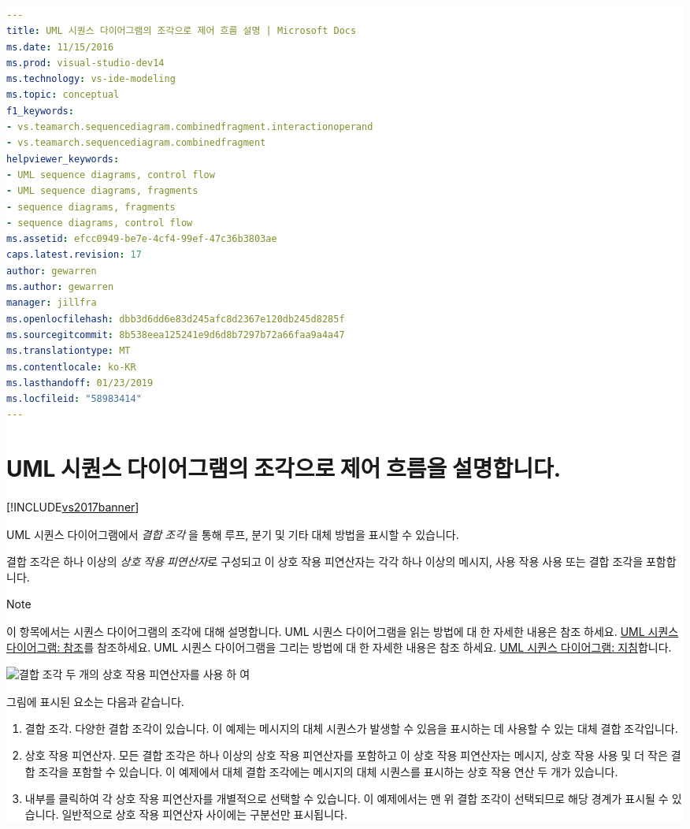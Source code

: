 ```yaml
---
title: UML 시퀀스 다이어그램의 조각으로 제어 흐름 설명 | Microsoft Docs
ms.date: 11/15/2016
ms.prod: visual-studio-dev14
ms.technology: vs-ide-modeling
ms.topic: conceptual
f1_keywords:
- vs.teamarch.sequencediagram.combinedfragment.interactionoperand
- vs.teamarch.sequencediagram.combinedfragment
helpviewer_keywords:
- UML sequence diagrams, control flow
- UML sequence diagrams, fragments
- sequence diagrams, fragments
- sequence diagrams, control flow
ms.assetid: efcc0949-be7e-4cf4-99ef-47c36b3803ae
caps.latest.revision: 17
author: gewarren
ms.author: gewarren
manager: jillfra
ms.openlocfilehash: dbb3d6dd6e83d245afc8d2367e120db245d8285f
ms.sourcegitcommit: 8b538eea125241e9d6d8b7297b72a66faa9a4a47
ms.translationtype: MT
ms.contentlocale: ko-KR
ms.lasthandoff: 01/23/2019
ms.locfileid: "58983414"
---
```

# <a name="describe-control-flow-with-fragments-on-uml-sequence-diagrams"></a>UML 시퀀스 다이어그램의 조각으로 제어 흐름을 설명합니다.
[!INCLUDE[vs2017banner](../includes/vs2017banner.md)]

UML 시퀀스 다이어그램에서 *결합 조각* 을 통해 루프, 분기 및 기타 대체 방법을 표시할 수 있습니다.  
  
 결합 조각은 하나 이상의 *상호 작용 피연산자*로 구성되고 이 상호 작용 피연산자는 각각 하나 이상의 메시지, 사용 작용 사용 또는 결합 조각을 포함합니다.  
  
> [!NOTE]
>  이 항목에서는 시퀀스 다이어그램의 조각에 대해 설명합니다. UML 시퀀스 다이어그램을 읽는 방법에 대 한 자세한 내용은 참조 하세요. [UML 시퀀스 다이어그램: 참조](../modeling/uml-sequence-diagrams-reference.md)를 참조하세요. UML 시퀀스 다이어그램을 그리는 방법에 대 한 자세한 내용은 참조 하세요. [UML 시퀀스 다이어그램: 지침](../modeling/uml-sequence-diagrams-guidelines.md)합니다.  
  
 ![결합 조각 두 개의 상호 작용 피연산자를 사용 하 여](../modeling/media/uml-seqfragments.png "UML_SeqFragments")  
  
 그림에 표시된 요소는 다음과 같습니다.  
  
1.  결합 조각. 다양한 결합 조각이 있습니다. 이 예제는 메시지의 대체 시퀀스가 발생할 수 있음을 표시하는 데 사용할 수 있는 대체 결합 조각입니다.  
  
2.  상호 작용 피연산자. 모든 결합 조각은 하나 이상의 상호 작용 피연산자를 포함하고 이 상호 작용 피연산자는 메시지, 상호 작용 사용 및 더 작은 결합 조각을 포함할 수 있습니다. 이 예제에서 대체 결합 조각에는 메시지의 대체 시퀀스를 표시하는 상호 작용 연산 두 개가 있습니다.  
  
3.  내부를 클릭하여 각 상호 작용 피연산자를 개별적으로 선택할 수 있습니다. 이 예제에서는 맨 위 결합 조각이 선택되므로 해당 경계가 표시될 수 있습니다. 일반적으로 상호 작용 피연산자 사이에는 구분선만 표시됩니다.  
  